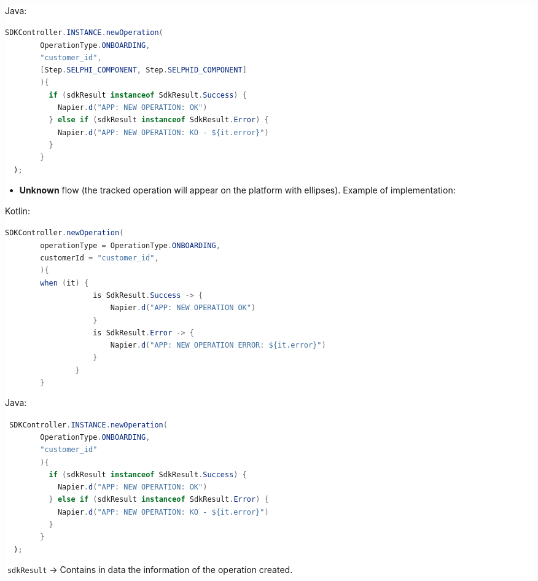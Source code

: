 Java:

``` java
SDKController.INSTANCE.newOperation(
        OperationType.ONBOARDING,        
        "customer_id",
        [Step.SELPHI_COMPONENT, Step.SELPHID_COMPONENT]    
        ){
          if (sdkResult instanceof SdkResult.Success) {
            Napier.d("APP: NEW OPERATION: OK")
          } else if (sdkResult instanceof SdkResult.Error) {
            Napier.d("APP: NEW OPERATION: KO - ${it.error}")
          }
        }
  );
```

-   **Unknown** flow (the tracked operation will appear on the platform
    with ellipses). Example of implementation:

Kotlin:

``` java
SDKController.newOperation(
        operationType = OperationType.ONBOARDING,        
        customerId = "customer_id",    
        ){
        when (it) {
                    is SdkResult.Success -> {
                        Napier.d("APP: NEW OPERATION OK")
                    }
                    is SdkResult.Error -> {
                        Napier.d("APP: NEW OPERATION ERROR: ${it.error}")
                    }
                }
        }
```

Java:

``` java
 SDKController.INSTANCE.newOperation(
        OperationType.ONBOARDING,        
        "customer_id"    
        ){
          if (sdkResult instanceof SdkResult.Success) {
            Napier.d("APP: NEW OPERATION: OK")
          } else if (sdkResult instanceof SdkResult.Error) {
            Napier.d("APP: NEW OPERATION: KO - ${it.error}")
          }
        }
  );
```

 `sdkResult` → Contains in data the information of the operation
created.
